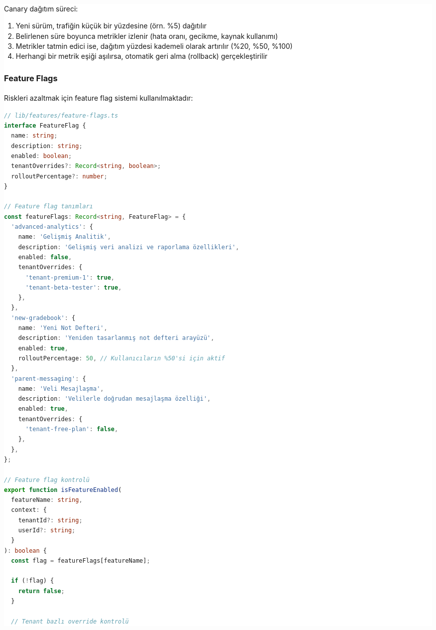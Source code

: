 ```typescript
```

Canary dağıtım süreci:

1. Yeni sürüm, trafiğin küçük bir yüzdesine (örn. %5) dağıtılır
2. Belirlenen süre boyunca metrikler izlenir (hata oranı, gecikme, kaynak kullanımı)
3. Metrikler tatmin edici ise, dağıtım yüzdesi kademeli olarak artırılır (%20, %50, %100)
4. Herhangi bir metrik eşiği aşılırsa, otomatik geri alma (rollback) gerçekleştirilir

### Feature Flags

Riskleri azaltmak için feature flag sistemi kullanılmaktadır:

```typescript
// lib/features/feature-flags.ts
interface FeatureFlag {
  name: string;
  description: string;
  enabled: boolean;
  tenantOverrides?: Record<string, boolean>;
  rolloutPercentage?: number;
}

// Feature flag tanımları
const featureFlags: Record<string, FeatureFlag> = {
  'advanced-analytics': {
    name: 'Gelişmiş Analitik',
    description: 'Gelişmiş veri analizi ve raporlama özellikleri',
    enabled: false,
    tenantOverrides: {
      'tenant-premium-1': true,
      'tenant-beta-tester': true,
    },
  },
  'new-gradebook': {
    name: 'Yeni Not Defteri',
    description: 'Yeniden tasarlanmış not defteri arayüzü',
    enabled: true,
    rolloutPercentage: 50, // Kullanıcıların %50'si için aktif
  },
  'parent-messaging': {
    name: 'Veli Mesajlaşma',
    description: 'Velilerle doğrudan mesajlaşma özelliği',
    enabled: true,
    tenantOverrides: {
      'tenant-free-plan': false,
    },
  },
};

// Feature flag kontrolü
export function isFeatureEnabled(
  featureName: string,
  context: {
    tenantId?: string;
    userId?: string;
  }
): boolean {
  const flag = featureFlags[featureName];

  if (!flag) {
    return false;
  }

  // Tenant bazlı override kontrolü
```